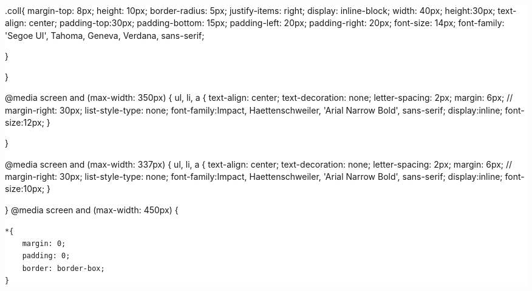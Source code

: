 .coll{
    margin-top: 8px;
    height: 10px;
    border-radius: 5px;
    justify-items: right;
    display: inline-block;
    width: 40px;
    height:30px;
    text-align: center;
    padding-top:30px;
    padding-bottom: 15px;
    padding-left: 20px;
    padding-right: 20px;
    font-size: 14px;
    font-family: 'Segoe UI', Tahoma, Geneva, Verdana, sans-serif;
   
}

}

@media screen and (max-width: 350px) {
    ul, li, a {
        text-align: center;
      text-decoration: none;
      letter-spacing: 2px;
        margin: 6px;
       // margin-right: 30px;
        list-style-type: none;
        font-family:Impact, Haettenschweiler, 'Arial Narrow Bold', sans-serif;
       display:inline;
       font-size:12px;
     }

}


@media screen and (max-width: 337px) {
    ul, li, a {
        text-align: center;
      text-decoration: none;
      letter-spacing: 2px;
        margin: 6px;
       // margin-right: 30px;
        list-style-type: none;
        font-family:Impact, Haettenschweiler, 'Arial Narrow Bold', sans-serif;
       display:inline;
       font-size:10px;
     }

}
@media screen and (max-width: 450px) {

    *{
        margin: 0;
        padding: 0;
        border: border-box;
    }
      